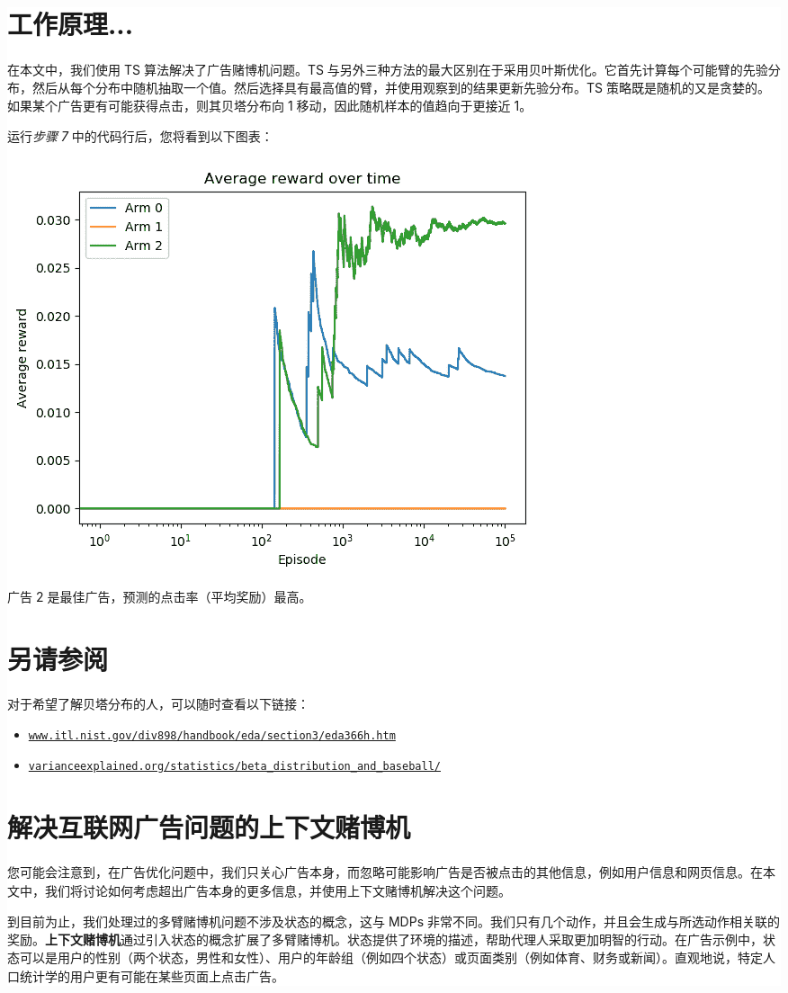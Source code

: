 # 工作原理...

在本文中，我们使用 TS 算法解决了广告赌博机问题。TS 与另外三种方法的最大区别在于采用贝叶斯优化。它首先计算每个可能臂的先验分布，然后从每个分布中随机抽取一个值。然后选择具有最高值的臂，并使用观察到的结果更新先验分布。TS 策略既是随机的又是贪婪的。如果某个广告更有可能获得点击，则其贝塔分布向 1 移动，因此随机样本的值趋向于更接近 1。

运行*步骤 7* 中的代码行后，您将看到以下图表：

![](img/d9200fdd-cbcb-43cf-967e-ff9f581fb1e0.png)

广告 2 是最佳广告，预测的点击率（平均奖励）最高。

# 另请参阅

对于希望了解贝塔分布的人，可以随时查看以下链接：

+   [`www.itl.nist.gov/div898/handbook/eda/section3/eda366h.htm`](https://www.itl.nist.gov/div898/handbook/eda/section3/eda366h.htm)

+   [`varianceexplained.org/statistics/beta_distribution_and_baseball/`](http://varianceexplained.org/statistics/beta_distribution_and_baseball/)

# 解决互联网广告问题的上下文赌博机

您可能会注意到，在广告优化问题中，我们只关心广告本身，而忽略可能影响广告是否被点击的其他信息，例如用户信息和网页信息。在本文中，我们将讨论如何考虑超出广告本身的更多信息，并使用上下文赌博机解决这个问题。

到目前为止，我们处理过的多臂赌博机问题不涉及状态的概念，这与 MDPs 非常不同。我们只有几个动作，并且会生成与所选动作相关联的奖励。**上下文赌博机**通过引入状态的概念扩展了多臂赌博机。状态提供了环境的描述，帮助代理人采取更加明智的行动。在广告示例中，状态可以是用户的性别（两个状态，男性和女性）、用户的年龄组（例如四个状态）或页面类别（例如体育、财务或新闻）。直观地说，特定人口统计学的用户更有可能在某些页面上点击广告。
